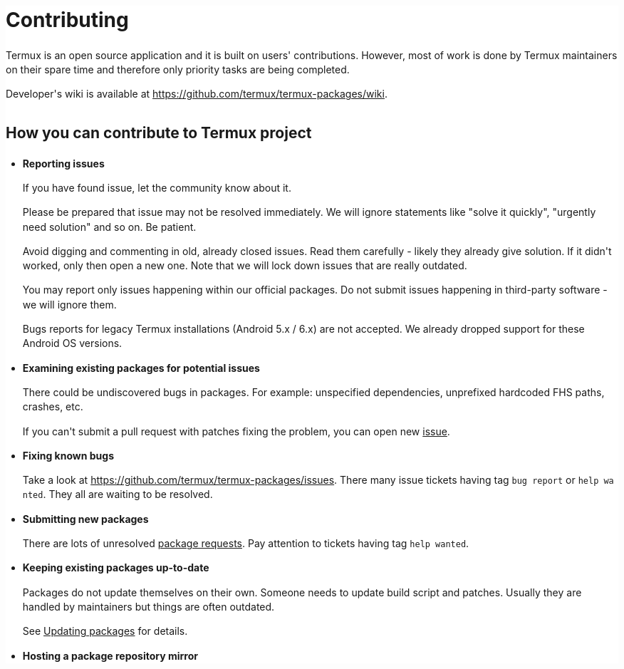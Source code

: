 # Contributing

Termux is an open source application and it is built on users' contributions.
However, most of work is done by Termux maintainers on their spare time and
therefore only priority tasks are being completed.

Developer's wiki is available at https://github.com/termux/termux-packages/wiki.

## How you can contribute to Termux project

- **Reporting issues**

  If you have found issue, let the community know about it.

  Please be prepared that issue may not be resolved immediately. We will ignore
  statements like "solve it quickly", "urgently need solution" and so on. Be
  patient.

  Avoid digging and commenting in old, already closed issues. Read them carefully
  \- likely they already give solution. If it didn't worked, only then open a new
  one. Note that we will lock down issues that are really outdated.

  You may report only issues happening within our official packages. Do not
  submit issues happening in third-party software - we will ignore them.

  Bugs reports for legacy Termux installations (Android 5.x / 6.x) are not
  accepted. We already dropped support for these Android OS versions.

- **Examining existing packages for potential issues**

  There could be undiscovered bugs in packages. For example: unspecified
  dependencies, unprefixed hardcoded FHS paths, crashes, etc.

  If you can't submit a pull request with patches fixing the problem, you can
  open new [issue](https://github.com/termux/termux-packages/issues/new/choose).

- **Fixing known bugs**

  Take a look at https://github.com/termux/termux-packages/issues. There many
  issue tickets having tag `bug report` or `help wanted`. They all are waiting
  to be resolved.

- **Submitting new packages**

  There are lots of unresolved [package requests](https://github.com/termux/termux-packages/issues?q=is%3Aissue+is%3Aopen+label%3A%22package+request%22).
  Pay attention to tickets having tag `help wanted`.

- **Keeping existing packages up-to-date**

  Packages do not update themselves on their own. Someone needs to update build
  script and patches. Usually they are handled by maintainers but things are
  often outdated.

  See [Updating packages](#updating-packages) for details.

- **Hosting a package repository mirror**

